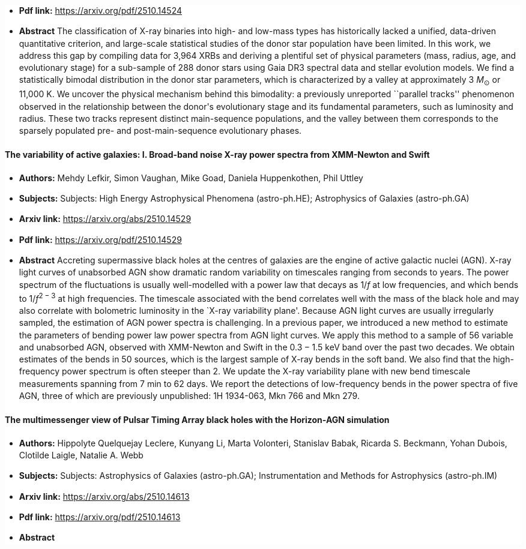  - **Pdf link:** https://arxiv.org/pdf/2510.14524

 - **Abstract**
 The classification of X-ray binaries into high- and low-mass types has historically lacked a unified, data-driven quantitative criterion, and large-scale statistical studies of the donor star population have been limited. In this work, we address this gap by compiling data for 3,964 XRBs and deriving a plentiful set of physical parameters (mass, radius, age, and evolutionary stage) for a sub-sample of 288 donor stars using Gaia DR3 spectral data and stellar evolution models. We find a statistically bimodal distribution in the donor star parameters, which is characterized by a valley at approximately 3 $M_{\odot}$ or 11,000 K. We uncover the physical mechanism behind this bimodality: a previously unreported ``parallel tracks'' phenomenon observed in the relationship between the donor's evolutionary stage and its fundamental parameters, such as luminosity and radius. These two tracks represent distinct main-sequence populations, and the valley between them corresponds to the sparsely populated pre- and post-main-sequence evolutionary phases.
#### The variability of active galaxies: I. Broad-band noise X-ray power spectra from XMM-Newton and Swift
 - **Authors:** Mehdy Lefkir, Simon Vaughan, Mike Goad, Daniela Huppenkothen, Phil Uttley
 - **Subjects:** Subjects:
High Energy Astrophysical Phenomena (astro-ph.HE); Astrophysics of Galaxies (astro-ph.GA)
 - **Arxiv link:** https://arxiv.org/abs/2510.14529

 - **Pdf link:** https://arxiv.org/pdf/2510.14529

 - **Abstract**
 Accreting supermassive black holes at the centres of galaxies are the engine of active galactic nuclei (AGN). X-ray light curves of unabsorbed AGN show dramatic random variability on timescales ranging from seconds to years. The power spectrum of the fluctuations is usually well-modelled with a power law that decays as $1/f$ at low frequencies, and which bends to $1/f^{2-3}$ at high frequencies. The timescale associated with the bend correlates well with the mass of the black hole and may also correlate with bolometric luminosity in the `X-ray variability plane'. Because AGN light curves are usually irregularly sampled, the estimation of AGN power spectra is challenging. In a previous paper, we introduced a new method to estimate the parameters of bending power law power spectra from AGN light curves. We apply this method to a sample of 56 variable and unabsorbed AGN, observed with XMM-Newton and Swift in the $0.3-1.5$ keV band over the past two decades. We obtain estimates of the bends in 50 sources, which is the largest sample of X-ray bends in the soft band. We also find that the high-frequency power spectrum is often steeper than 2. We update the X-ray variability plane with new bend timescale measurements spanning from 7 min to 62 days. We report the detections of low-frequency bends in the power spectra of five AGN, three of which are previously unpublished: 1H 1934-063, Mkn 766 and Mkn 279.
#### The multimessenger view of Pulsar Timing Array black holes with the Horizon-AGN simulation
 - **Authors:** Hippolyte Quelquejay Leclere, Kunyang Li, Marta Volonteri, Stanislav Babak, Ricarda S. Beckmann, Yohan Dubois, Clotilde Laigle, Natalie A. Webb
 - **Subjects:** Subjects:
Astrophysics of Galaxies (astro-ph.GA); Instrumentation and Methods for Astrophysics (astro-ph.IM)
 - **Arxiv link:** https://arxiv.org/abs/2510.14613

 - **Pdf link:** https://arxiv.org/pdf/2510.14613

 - **Abstract**